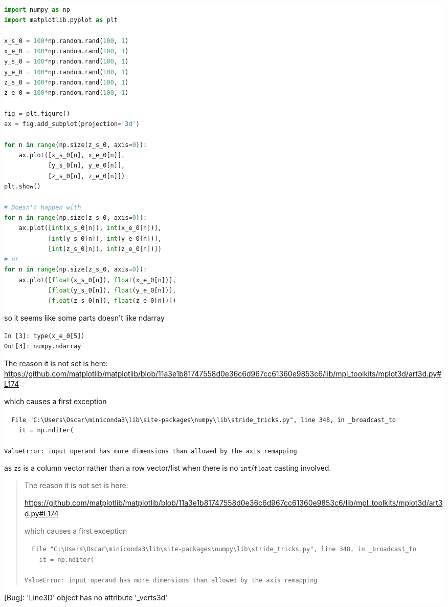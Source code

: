 ```python
import numpy as np
import matplotlib.pyplot as plt

x_s_0 = 100*np.random.rand(100, 1)
x_e_0 = 100*np.random.rand(100, 1)
y_s_0 = 100*np.random.rand(100, 1)
y_e_0 = 100*np.random.rand(100, 1)
z_s_0 = 100*np.random.rand(100, 1)
z_e_0 = 100*np.random.rand(100, 1)

fig = plt.figure()
ax = fig.add_subplot(projection='3d')

for n in range(np.size(z_s_0, axis=0)):
    ax.plot([x_s_0[n], x_e_0[n]],
            [y_s_0[n], y_e_0[n]],
            [z_s_0[n], z_e_0[n]])
plt.show()

# Doesn't happen with
for n in range(np.size(z_s_0, axis=0)):
    ax.plot([int(x_s_0[n]), int(x_e_0[n])],
            [int(y_s_0[n]), int(y_e_0[n])],
            [int(z_s_0[n]), int(z_e_0[n])])
# or
for n in range(np.size(z_s_0, axis=0)):
    ax.plot([float(x_s_0[n]), float(x_e_0[n])],
            [float(y_s_0[n]), float(y_e_0[n])],
            [float(z_s_0[n]), float(z_e_0[n])])
```
so it seems like some parts doesn't like ndarray
```
In [3]: type(x_e_0[5])
Out[3]: numpy.ndarray
```
The reason it is not set is here:
https://github.com/matplotlib/matplotlib/blob/11a3e1b81747558d0e36c6d967cc61360e9853c6/lib/mpl_toolkits/mplot3d/art3d.py#L174

which causes a first exception
```
  File "C:\Users\Oscar\miniconda3\lib\site-packages\numpy\lib\stride_tricks.py", line 348, in _broadcast_to
    it = np.nditer(

ValueError: input operand has more dimensions than allowed by the axis remapping
```
as `zs` is a column vector rather than a row vector/list when there is no `int`/`float` casting involved.
> The reason it is not set is here:
> 
> https://github.com/matplotlib/matplotlib/blob/11a3e1b81747558d0e36c6d967cc61360e9853c6/lib/mpl_toolkits/mplot3d/art3d.py#L174
> 
> which causes a first exception
> 
> ```
>   File "C:\Users\Oscar\miniconda3\lib\site-packages\numpy\lib\stride_tricks.py", line 348, in _broadcast_to
>     it = np.nditer(
> 
> ValueError: input operand has more dimensions than allowed by the axis remapping
> ```
> 

[Bug]: 'Line3D' object has no attribute '_verts3d'